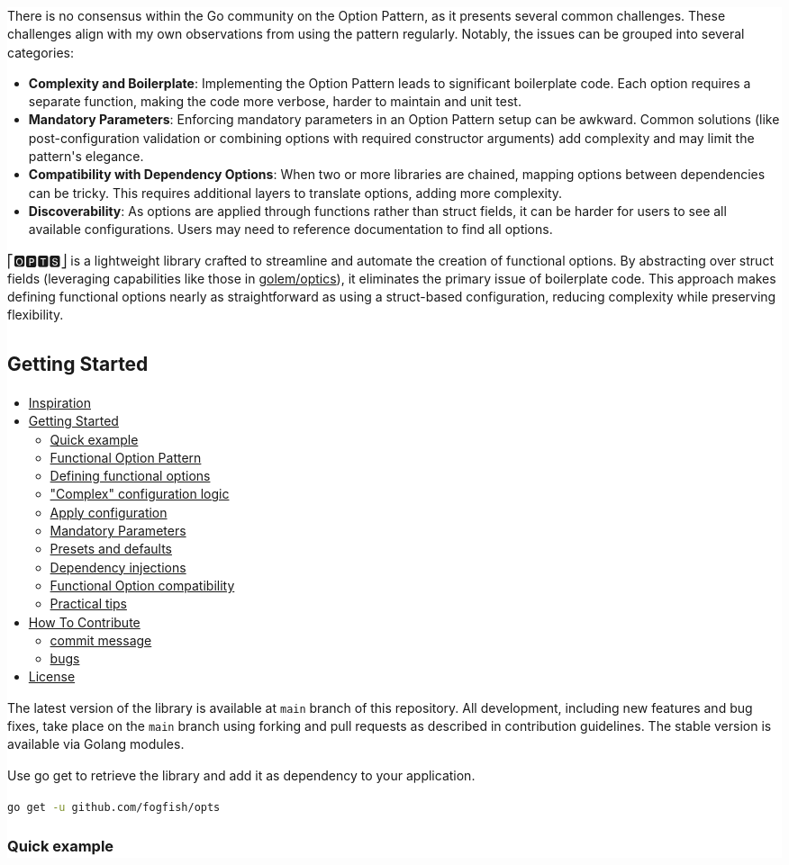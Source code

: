 There is no consensus within the Go community on the Option Pattern, as it presents several common challenges. These challenges align with my own observations from using the pattern regularly. Notably, the issues can be grouped into several categories:
* **Complexity and Boilerplate**: Implementing the Option Pattern leads to significant boilerplate code. Each option requires a separate function, making the code more verbose, harder to maintain and unit test.
* **Mandatory Parameters**: Enforcing mandatory parameters in an Option Pattern setup can be awkward. Common solutions (like post-configuration validation or combining options with required constructor arguments) add complexity and may limit the pattern's elegance.
* **Compatibility with Dependency Options**: When two or more libraries are chained, mapping options between dependencies can be tricky. This requires additional layers to translate options, adding more complexity.
* **Discoverability**: As options are applied through functions rather than struct fields, it can be harder for users to see all available configurations. Users may need to reference documentation to find all options.

⎡🅾🅿🆃🆂⎦ is a lightweight library crafted to streamline and automate the creation of functional options. By abstracting over struct fields (leveraging capabilities like those in [golem/optics](https://github.com/fogfish/golem)), it eliminates the primary issue of boilerplate code. This approach makes defining functional options nearly as straightforward as using a struct-based configuration, reducing complexity while preserving flexibility. 

## Getting Started

- [Inspiration](#inspiration)
- [Getting Started](#getting-started)
  - [Quick example](#quick-example)
  - [Functional Option Pattern](#functional-option-pattern)
  - [Defining functional options](#defining-functional-options)
  - ["Complex" configuration logic](#complex-configuration-logic)
  - [Apply configuration](#apply-configuration)
  - [Mandatory Parameters](#mandatory-parameters)
  - [Presets and defaults](#presets-and-defaults)
  - [Dependency injections](#dependency-injections)
  - [Functional Option compatibility](#functional-option-compatibility)
  - [Practical tips](#practical-tips)
- [How To Contribute](#how-to-contribute)
  - [commit message](#commit-message)
  - [bugs](#bugs)
- [License](#license)


The latest version of the library is available at `main` branch of this repository. All development, including new features and bug fixes, take place on the `main` branch using forking and pull requests as described in contribution guidelines. The stable version is available via Golang modules.

Use go get to retrieve the library and add it as dependency to your application.

```bash
go get -u github.com/fogfish/opts
```

### Quick example

